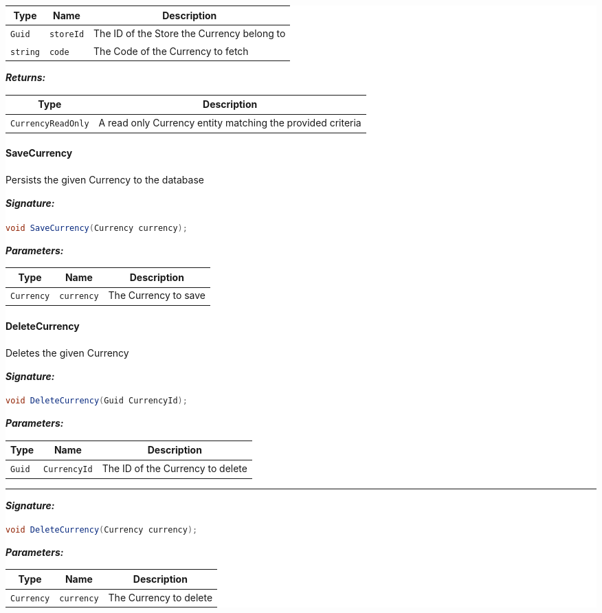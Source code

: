 | Type | Name | Description |
| ---- | ----- | ----------- |
| `Guid` | `storeId` | The ID of the Store the Currency belong to |
| `string` | `code` | The Code of the Currency to fetch  |

***Returns:***

| Type | Description |
| ---- | ----------- |
| `CurrencyReadOnly` | A read only Currency entity matching the provided criteria  |

#### SaveCurrency

Persists the given Currency to the database

***Signature:***

````csharp
void SaveCurrency(Currency currency);
````

***Parameters:***

| Type | Name | Description |
| ---- | ----- | ----------- |
| `Currency` | `currency` | The Currency to save  |

#### DeleteCurrency

Deletes the given Currency

***Signature:***

````csharp
void DeleteCurrency(Guid CurrencyId);
````

***Parameters:***

| Type | Name | Description |
| ---- | ----- | ----------- |
| `Guid` | `CurrencyId` | The ID of the Currency to delete |

---

***Signature:***

````csharp
void DeleteCurrency(Currency currency);
````

***Parameters:***

| Type | Name | Description |
| ---- | ----- | ----------- |
| `Currency` | `currency` | The Currency to delete |

